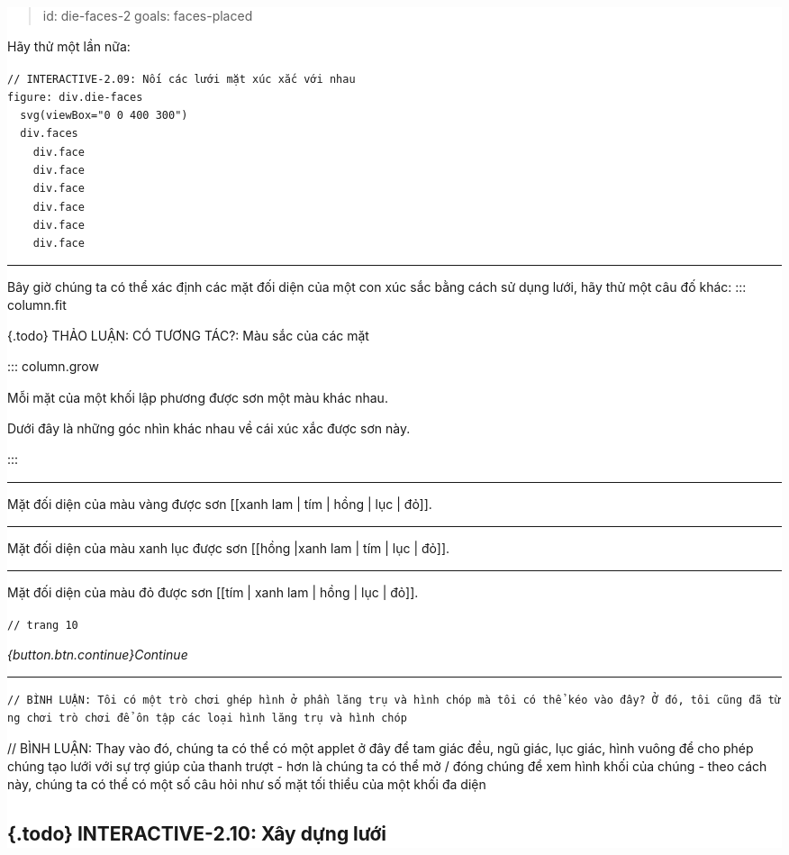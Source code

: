 > id: die-faces-2
> goals: faces-placed

Hãy thử một lần nữa:

    // INTERACTIVE-2.09: Nối các lưới mặt xúc xắc với nhau
    figure: div.die-faces
      svg(viewBox="0 0 400 300")
      div.faces
        div.face
        div.face
        div.face
        div.face
        div.face
        div.face

---

Bây giờ chúng ta có thể xác định các mặt đối diện của một con xúc sắc bằng cách sử dụng lưới, hãy thử một câu đố khác:
::: column.fit

{.todo} THẢO LUẬN: CÓ TƯƠNG TÁC?: Màu sắc của các mặt

::: column.grow

Mỗi mặt của một khối lập phương được sơn một màu khác nhau.

Dưới đây là những góc nhìn khác nhau về cái xúc xắc được sơn này.

:::

---

Mặt đối diện của màu vàng được sơn [[xanh lam | tím | hồng | lục | đỏ]].

---

Mặt đối diện của màu xanh lục được sơn [[hồng |xanh lam | tím | lục | đỏ]].

---

Mặt đối diện của màu đỏ được sơn [[tím | xanh lam | hồng | lục | đỏ]].

    // trang 10

_{button.btn.continue}Continue_

---

    // BÌNH LUẬN: Tôi có một trò chơi ghép hình ở phần lăng trụ và hình chóp mà tôi có thể kéo vào đây? Ở đó, tôi cũng đã từng chơi trò chơi để ôn tập các loại hình lăng trụ và hình chóp

   // BÌNH LUẬN: Thay vào đó, chúng ta có thể có một applet ở đây để tam giác đều, ngũ giác, lục giác, hình vuông để cho phép chúng tạo lưới với sự trợ giúp của thanh trượt - hơn là chúng ta có thể mở / đóng chúng để xem hình khối của chúng - theo cách này, chúng ta có thể có một số câu hỏi như số mặt tối thiểu của một khối đa diện

{.todo} INTERACTIVE-2.10: Xây dựng lưới
---

